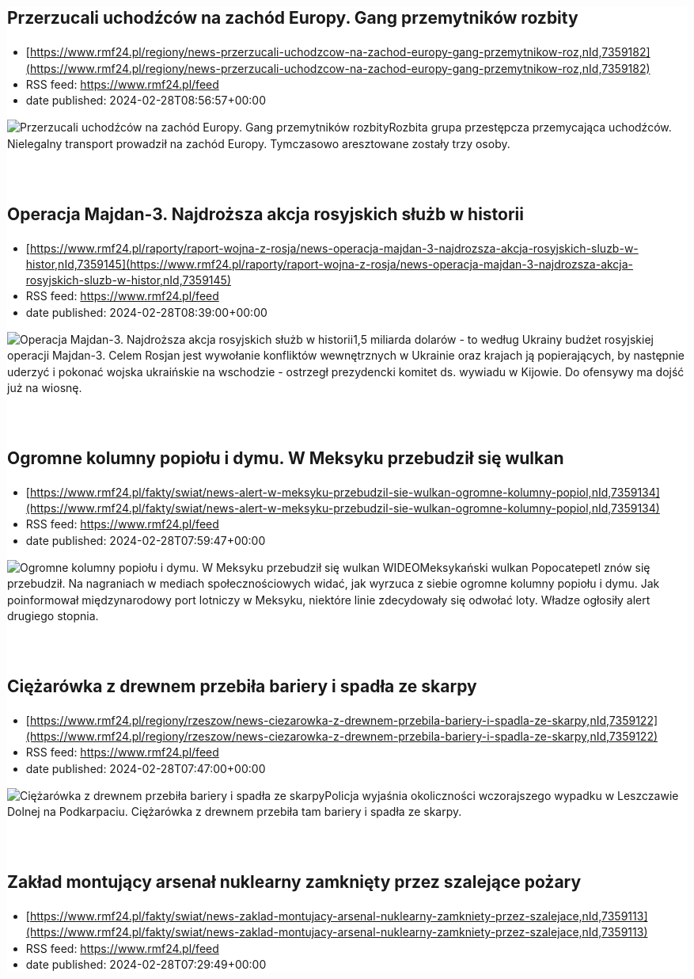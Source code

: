 ## Przerzucali uchodźców na zachód Europy. Gang przemytników rozbity
 - [https://www.rmf24.pl/regiony/news-przerzucali-uchodzcow-na-zachod-europy-gang-przemytnikow-roz,nId,7359182](https://www.rmf24.pl/regiony/news-przerzucali-uchodzcow-na-zachod-europy-gang-przemytnikow-roz,nId,7359182)
 - RSS feed: https://www.rmf24.pl/feed
 - date published: 2024-02-28T08:56:57+00:00

<p><a href="https://www.rmf24.pl/regiony/news-przerzucali-uchodzcow-na-zachod-europy-gang-przemytnikow-roz,nId,7359182"><img align="left" alt="Przerzucali uchodźców na zachód Europy. Gang przemytników rozbity" src="https://interia-s.pluscdn.pl/przerzucali-uchodzcow-na-zachod-europy-gang-przemytnikow-roz/000IOEHK70DWHP3B-C307.jpg" /></a>Rozbita grupa przestępcza przemycająca uchodźców. Nielegalny transport prowadził na zachód Europy. Tymczasowo aresztowane zostały trzy osoby.</p><br clear="all" />

## Operacja Majdan-3. Najdroższa akcja rosyjskich służb w historii
 - [https://www.rmf24.pl/raporty/raport-wojna-z-rosja/news-operacja-majdan-3-najdrozsza-akcja-rosyjskich-sluzb-w-histor,nId,7359145](https://www.rmf24.pl/raporty/raport-wojna-z-rosja/news-operacja-majdan-3-najdrozsza-akcja-rosyjskich-sluzb-w-histor,nId,7359145)
 - RSS feed: https://www.rmf24.pl/feed
 - date published: 2024-02-28T08:39:00+00:00

<p><a href="https://www.rmf24.pl/raporty/raport-wojna-z-rosja/news-operacja-majdan-3-najdrozsza-akcja-rosyjskich-sluzb-w-histor,nId,7359145"><img align="left" alt="Operacja Majdan-3. Najdroższa akcja rosyjskich służb w historii" src="https://interia-s.pluscdn.pl/operacja-majdan-3-najdrozsza-akcja-rosyjskich-sluzb-w-histor/000IOEDBEYM77FLM-C307.jpg" /></a>1,5 miliarda dolarów - to według Ukrainy budżet rosyjskiej operacji Majdan-3. Celem Rosjan jest wywołanie konfliktów wewnętrznych w Ukrainie oraz krajach ją popierających, by następnie uderzyć i pokonać wojska ukraińskie na wschodzie - ostrzegł prezydencki komitet ds. wywiadu w Kijowie. Do ofensywy ma dojść już na wiosnę.</p><br clear="all" />

## Ogromne kolumny popiołu i dymu. W Meksyku przebudził się wulkan
 - [https://www.rmf24.pl/fakty/swiat/news-alert-w-meksyku-przebudzil-sie-wulkan-ogromne-kolumny-popiol,nId,7359134](https://www.rmf24.pl/fakty/swiat/news-alert-w-meksyku-przebudzil-sie-wulkan-ogromne-kolumny-popiol,nId,7359134)
 - RSS feed: https://www.rmf24.pl/feed
 - date published: 2024-02-28T07:59:47+00:00

<p><a href="https://www.rmf24.pl/fakty/swiat/news-alert-w-meksyku-przebudzil-sie-wulkan-ogromne-kolumny-popiol,nId,7359134"><img align="left" alt="Ogromne kolumny popiołu i dymu. W Meksyku przebudził się wulkan WIDEO " src="https://interia-s.pluscdn.pl/ogromne-kolumny-popiolu-i-dymu-w-meksyku-przebudzil-sie-wulk/000IOEAG5MQU3TV0-C307.jpg" /></a>Meksykański wulkan Popocatepetl znów się przebudził. Na nagraniach w mediach społecznościowych widać, jak wyrzuca z siebie ogromne kolumny popiołu i dymu. Jak poinformował międzynarodowy port lotniczy w Meksyku, niektóre linie zdecydowały się odwołać loty. Władze ogłosiły alert drugiego stopnia.</p><br clear="all" />

## Ciężarówka z drewnem przebiła bariery i spadła ze skarpy
 - [https://www.rmf24.pl/regiony/rzeszow/news-ciezarowka-z-drewnem-przebila-bariery-i-spadla-ze-skarpy,nId,7359122](https://www.rmf24.pl/regiony/rzeszow/news-ciezarowka-z-drewnem-przebila-bariery-i-spadla-ze-skarpy,nId,7359122)
 - RSS feed: https://www.rmf24.pl/feed
 - date published: 2024-02-28T07:47:00+00:00

<p><a href="https://www.rmf24.pl/regiony/rzeszow/news-ciezarowka-z-drewnem-przebila-bariery-i-spadla-ze-skarpy,nId,7359122"><img align="left" alt="Ciężarówka z drewnem przebiła bariery i spadła ze skarpy" src="https://interia-s.pluscdn.pl/ciezarowka-z-drewnem-przebila-bariery-i-spadla-ze-skarpy/000IOE6NIBYWPSTU-C307.jpg" /></a>Policja wyjaśnia okoliczności wczorajszego wypadku w Leszczawie Dolnej na Podkarpaciu. Ciężarówka z drewnem przebiła tam bariery i spadła ze skarpy. </p><br clear="all" />

## Zakład montujący arsenał nuklearny zamknięty przez szalejące pożary
 - [https://www.rmf24.pl/fakty/swiat/news-zaklad-montujacy-arsenal-nuklearny-zamkniety-przez-szalejace,nId,7359113](https://www.rmf24.pl/fakty/swiat/news-zaklad-montujacy-arsenal-nuklearny-zamkniety-przez-szalejace,nId,7359113)
 - RSS feed: https://www.rmf24.pl/feed
 - date published: 2024-02-28T07:29:49+00:00
